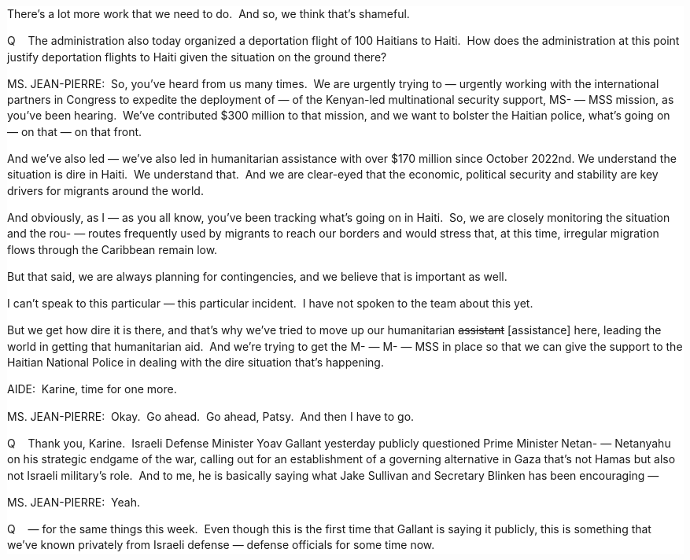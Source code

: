 There’s a lot more work that we need to do.  And so, we think that’s
shameful.  
  
Q    The administration also today organized a deportation flight of 100
Haitians to Haiti.  How does the administration at this point justify
deportation flights to Haiti given the situation on the ground there?   
  
MS. JEAN-PIERRE:  So, you’ve heard from us many times.  We are urgently
trying to — urgently working with the international partners in Congress
to expedite the deployment of — of the Kenyan-led multinational security
support, MS- — MSS mission, as you’ve been hearing.  We’ve contributed
$300 million to that mission, and we want to bolster the Haitian police,
what’s going on — on that — on that front.  
  
And we’ve also led — we’ve also led in humanitarian assistance with over
$170 million since October 2022nd. We understand the situation is dire
in Haiti.  We understand that.  And we are clear-eyed that the economic,
political security and stability are key drivers for migrants around the
world.  
  
And obviously, as I — as you all know, you’ve been tracking what’s going
on in Haiti.  So, we are closely monitoring the situation and the rou- —
routes frequently used by migrants to reach our borders and would stress
that, at this time, irregular migration flows through the Caribbean
remain low.   
  
But that said, we are always planning for contingencies, and we believe
that is important as well.   
  
I can’t speak to this particular — this particular incident.  I have not
spoken to the team about this yet.   
  
But we get how dire it is there, and that’s why we’ve tried to move up
our humanitarian <s>assistant</s> \[assistance\] here, leading the world
in getting that humanitarian aid.  And we’re trying to get the M- — M- —
MSS in place so that we can give the support to the Haitian National
Police in dealing with the dire situation that’s happening.  
  
AIDE:  Karine, time for one more.  
  
MS. JEAN-PIERRE:  Okay.  Go ahead.  Go ahead, Patsy.  And then I have to
go.  
  
Q    Thank you, Karine.  Israeli Defense Minister Yoav Gallant yesterday
publicly questioned Prime Minister Netan- — Netanyahu on his strategic
endgame of the war, calling out for an establishment of a governing
alternative in Gaza that’s not Hamas but also not Israeli military’s
role.  And to me, he is basically saying what Jake Sullivan and
Secretary Blinken has been encouraging —  
  
MS. JEAN-PIERRE:  Yeah.  
  
Q    — for the same things this week.  Even though this is the first
time that Gallant is saying it publicly, this is something that we’ve
known privately from Israeli defense — defense officials for some time
now.   
  